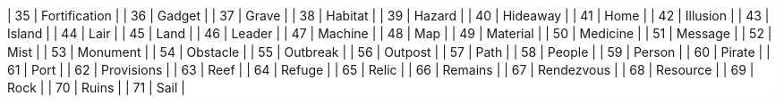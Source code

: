 | 35 | Fortification |
| 36 | Gadget |
| 37 | Grave |
| 38 | Habitat |
| 39 | Hazard |
| 40 | Hideaway |
| 41 | Home |
| 42 | Illusion |
| 43 | Island |
| 44 | Lair |
| 45 | Land |
| 46 | Leader |
| 47 | Machine |
| 48 | Map |
| 49 | Material |
| 50 | Medicine |
| 51 | Message |
| 52 | Mist |
| 53 | Monument |
| 54 | Obstacle |
| 55 | Outbreak |
| 56 | Outpost |
| 57 | Path |
| 58 | People |
| 59 | Person |
| 60 | Pirate |
| 61 | Port |
| 62 | Provisions |
| 63 | Reef |
| 64 | Refuge |
| 65 | Relic |
| 66 | Remains |
| 67 | Rendezvous |
| 68 | Resource |
| 69 | Rock |
| 70 | Ruins |
| 71 | Sail |